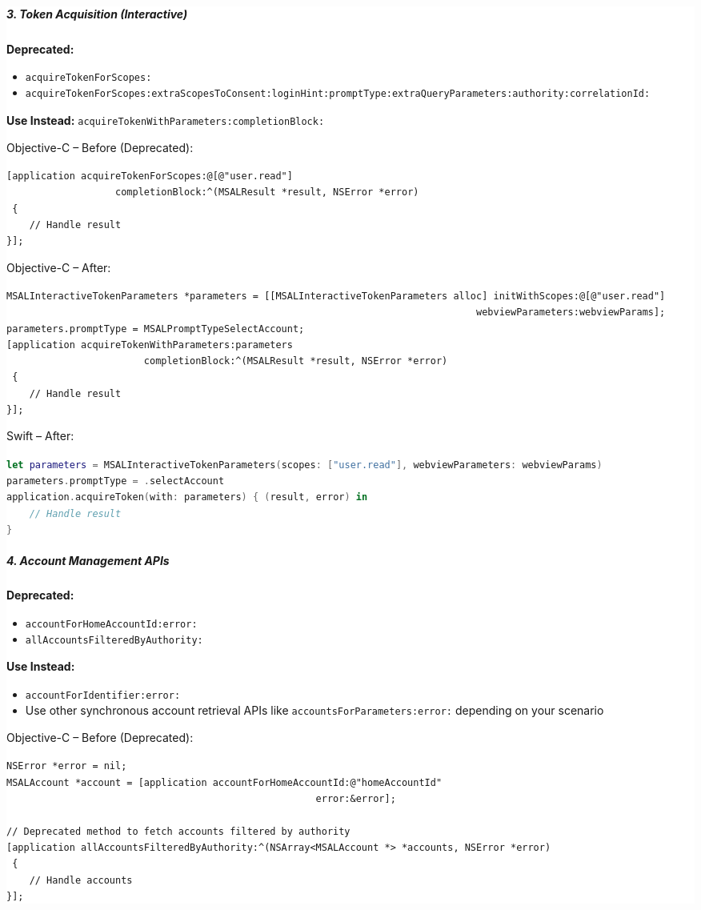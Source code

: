 ##### 3. Token Acquisition (Interactive)

**Deprecated:**
- `acquireTokenForScopes:`
- `acquireTokenForScopes:extraScopesToConsent:loginHint:promptType:extraQueryParameters:authority:correlationId:`

**Use Instead:**
`acquireTokenWithParameters:completionBlock:`

Objective-C – Before (Deprecated):
```objc
[application acquireTokenForScopes:@[@"user.read"]
                   completionBlock:^(MSALResult *result, NSError *error)
 {
    // Handle result
}];
```

Objective-C – After:
```objc
MSALInteractiveTokenParameters *parameters = [[MSALInteractiveTokenParameters alloc] initWithScopes:@[@"user.read"]
                                                                                  webviewParameters:webviewParams];
parameters.promptType = MSALPromptTypeSelectAccount;
[application acquireTokenWithParameters:parameters
                        completionBlock:^(MSALResult *result, NSError *error)
 {
    // Handle result
}];
```

Swift – After:
```swift
let parameters = MSALInteractiveTokenParameters(scopes: ["user.read"], webviewParameters: webviewParams)
parameters.promptType = .selectAccount
application.acquireToken(with: parameters) { (result, error) in
    // Handle result
}
```

##### 4. Account Management APIs

**Deprecated:**
- `accountForHomeAccountId:error:`
- `allAccountsFilteredByAuthority:`

**Use Instead:**
- `accountForIdentifier:error:`
- Use other synchronous account retrieval APIs like `accountsForParameters:error:` depending on your scenario

Objective-C – Before (Deprecated):
```objc
NSError *error = nil;
MSALAccount *account = [application accountForHomeAccountId:@"homeAccountId"
                                                      error:&error];

// Deprecated method to fetch accounts filtered by authority
[application allAccountsFilteredByAuthority:^(NSArray<MSALAccount *> *accounts, NSError *error)
 {
    // Handle accounts
}];
```
